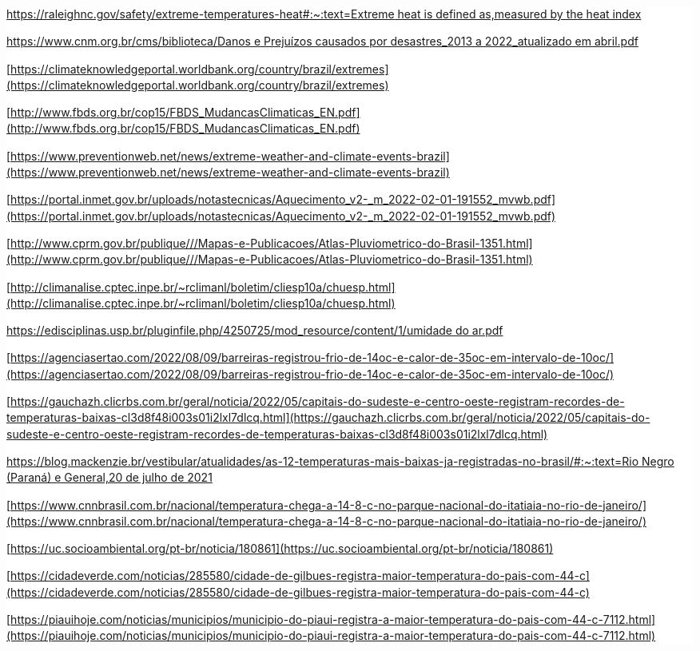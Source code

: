 [https://raleighnc.gov/safety/extreme-temperatures-heat#:~:text=Extreme heat is defined as,measured by the heat index](https://raleighnc.gov/safety/extreme-temperatures-heat#:~:text=Extreme%20heat%20is%20defined%20as,measured%20by%20the%20heat%20index)

[https://www.cnm.org.br/cms/biblioteca/Danos e Prejuízos causados por desastres_2013 a 2022_atualizado em abril.pdf](https://www.cnm.org.br/cms/biblioteca/Danos%20e%20Preju%C3%ADzos%20causados%20por%20desastres_2013%20a%202022_atualizado%20em%20abril.pdf)

[https://climateknowledgeportal.worldbank.org/country/brazil/extremes](https://climateknowledgeportal.worldbank.org/country/brazil/extremes)

[http://www.fbds.org.br/cop15/FBDS_MudancasClimaticas_EN.pdf](http://www.fbds.org.br/cop15/FBDS_MudancasClimaticas_EN.pdf)

[https://www.preventionweb.net/news/extreme-weather-and-climate-events-brazil](https://www.preventionweb.net/news/extreme-weather-and-climate-events-brazil)

[https://portal.inmet.gov.br/uploads/notastecnicas/Aquecimento_v2-_m_2022-02-01-191552_mvwb.pdf](https://portal.inmet.gov.br/uploads/notastecnicas/Aquecimento_v2-_m_2022-02-01-191552_mvwb.pdf)

[http://www.cprm.gov.br/publique///Mapas-e-Publicacoes/Atlas-Pluviometrico-do-Brasil-1351.html](http://www.cprm.gov.br/publique///Mapas-e-Publicacoes/Atlas-Pluviometrico-do-Brasil-1351.html)

[http://climanalise.cptec.inpe.br/~rclimanl/boletim/cliesp10a/chuesp.html](http://climanalise.cptec.inpe.br/~rclimanl/boletim/cliesp10a/chuesp.html)

[https://edisciplinas.usp.br/pluginfile.php/4250725/mod_resource/content/1/umidade do ar.pdf](https://edisciplinas.usp.br/pluginfile.php/4250725/mod_resource/content/1/umidade%20do%20ar.pdf)

[https://agenciasertao.com/2022/08/09/barreiras-registrou-frio-de-14oc-e-calor-de-35oc-em-intervalo-de-10oc/](https://agenciasertao.com/2022/08/09/barreiras-registrou-frio-de-14oc-e-calor-de-35oc-em-intervalo-de-10oc/)

[https://gauchazh.clicrbs.com.br/geral/noticia/2022/05/capitais-do-sudeste-e-centro-oeste-registram-recordes-de-temperaturas-baixas-cl3d8f48i003s01i2lxl7dlcq.html](https://gauchazh.clicrbs.com.br/geral/noticia/2022/05/capitais-do-sudeste-e-centro-oeste-registram-recordes-de-temperaturas-baixas-cl3d8f48i003s01i2lxl7dlcq.html)

[https://blog.mackenzie.br/vestibular/atualidades/as-12-temperaturas-mais-baixas-ja-registradas-no-brasil/#:~:text=Rio Negro (Paraná) e General,20 de julho de 2021](https://blog.mackenzie.br/vestibular/atualidades/as-12-temperaturas-mais-baixas-ja-registradas-no-brasil/#:~:text=Rio%20Negro%20(Paran%C3%A1)%20e%20General,20%20de%20julho%20de%202021)

[https://www.cnnbrasil.com.br/nacional/temperatura-chega-a-14-8-c-no-parque-nacional-do-itatiaia-no-rio-de-janeiro/](https://www.cnnbrasil.com.br/nacional/temperatura-chega-a-14-8-c-no-parque-nacional-do-itatiaia-no-rio-de-janeiro/)

[https://uc.socioambiental.org/pt-br/noticia/180861](https://uc.socioambiental.org/pt-br/noticia/180861)

[https://cidadeverde.com/noticias/285580/cidade-de-gilbues-registra-maior-temperatura-do-pais-com-44-c](https://cidadeverde.com/noticias/285580/cidade-de-gilbues-registra-maior-temperatura-do-pais-com-44-c)

[https://piauihoje.com/noticias/municipios/municipio-do-piaui-registra-a-maior-temperatura-do-pais-com-44-c-7112.html](https://piauihoje.com/noticias/municipios/municipio-do-piaui-registra-a-maior-temperatura-do-pais-com-44-c-7112.html)

